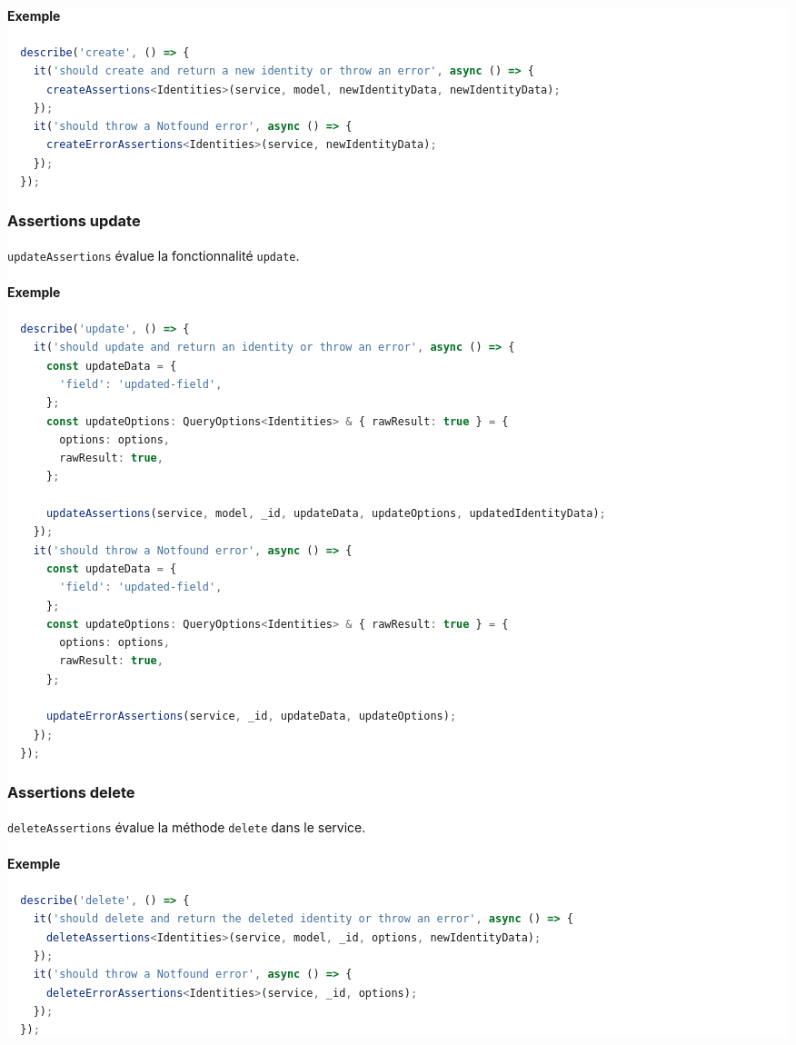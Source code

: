 #### Exemple
```typescript
  describe('create', () => {
    it('should create and return a new identity or throw an error', async () => {
      createAssertions<Identities>(service, model, newIdentityData, newIdentityData);
    });
    it('should throw a Notfound error', async () => {
      createErrorAssertions<Identities>(service, newIdentityData);
    });
  });
```

### Assertions update
`updateAssertions` évalue la fonctionnalité `update`.

#### Exemple
```typescript
  describe('update', () => {
    it('should update and return an identity or throw an error', async () => {
      const updateData = {
        'field': 'updated-field',
      };
      const updateOptions: QueryOptions<Identities> & { rawResult: true } = {
        options: options,
        rawResult: true,
      };

      updateAssertions(service, model, _id, updateData, updateOptions, updatedIdentityData);
    });
    it('should throw a Notfound error', async () => {
      const updateData = {
        'field': 'updated-field',
      };
      const updateOptions: QueryOptions<Identities> & { rawResult: true } = {
        options: options,
        rawResult: true,
      };

      updateErrorAssertions(service, _id, updateData, updateOptions);
    });
  });
```

### Assertions delete
`deleteAssertions` évalue la méthode `delete` dans le service.

#### Exemple
```typescript
  describe('delete', () => {
    it('should delete and return the deleted identity or throw an error', async () => {
      deleteAssertions<Identities>(service, model, _id, options, newIdentityData);
    });
    it('should throw a Notfound error', async () => {
      deleteErrorAssertions<Identities>(service, _id, options);
    });
  });
```
